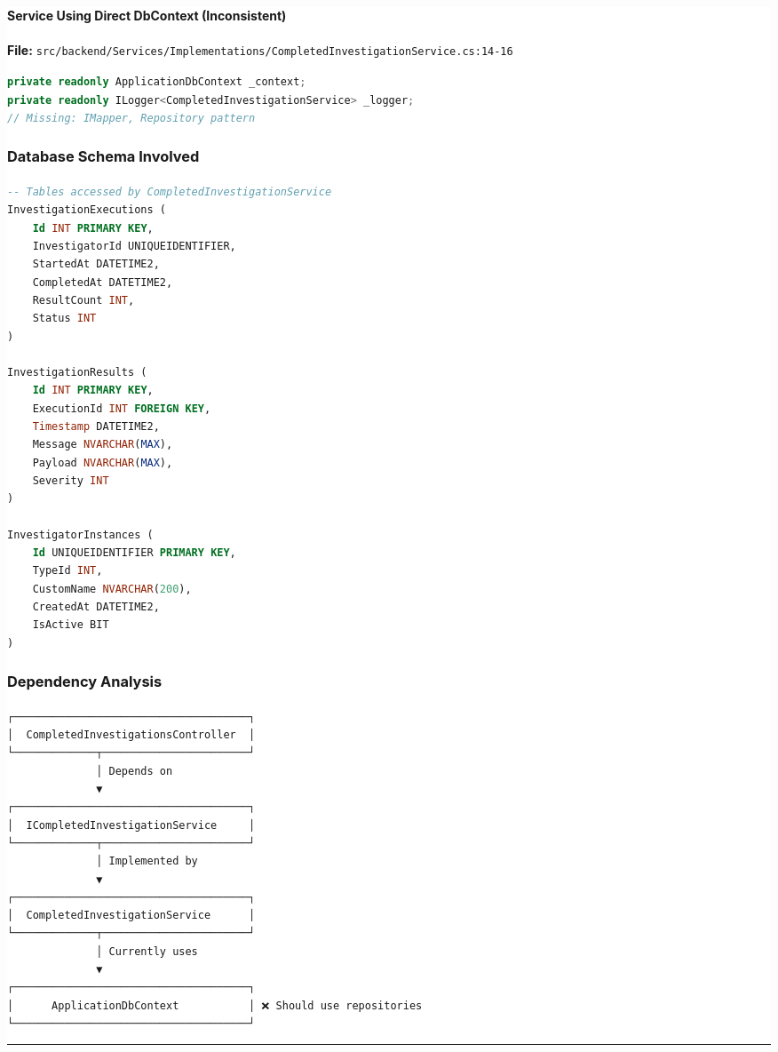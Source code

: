 #### Service Using Direct DbContext (Inconsistent)
**File:** `src/backend/Services/Implementations/CompletedInvestigationService.cs:14-16`
```csharp
private readonly ApplicationDbContext _context;
private readonly ILogger<CompletedInvestigationService> _logger;
// Missing: IMapper, Repository pattern
```

### Database Schema Involved

```sql
-- Tables accessed by CompletedInvestigationService
InvestigationExecutions (
    Id INT PRIMARY KEY,
    InvestigatorId UNIQUEIDENTIFIER,
    StartedAt DATETIME2,
    CompletedAt DATETIME2,
    ResultCount INT,
    Status INT
)

InvestigationResults (
    Id INT PRIMARY KEY,
    ExecutionId INT FOREIGN KEY,
    Timestamp DATETIME2,
    Message NVARCHAR(MAX),
    Payload NVARCHAR(MAX),
    Severity INT
)

InvestigatorInstances (
    Id UNIQUEIDENTIFIER PRIMARY KEY,
    TypeId INT,
    CustomName NVARCHAR(200),
    CreatedAt DATETIME2,
    IsActive BIT
)
```

### Dependency Analysis

```
┌─────────────────────────────────────┐
│  CompletedInvestigationsController  │
└─────────────┬───────────────────────┘
              │ Depends on
              ▼
┌─────────────────────────────────────┐
│  ICompletedInvestigationService     │
└─────────────┬───────────────────────┘
              │ Implemented by
              ▼
┌─────────────────────────────────────┐
│  CompletedInvestigationService      │
└─────────────┬───────────────────────┘
              │ Currently uses
              ▼
┌─────────────────────────────────────┐
│      ApplicationDbContext           │ ❌ Should use repositories
└─────────────────────────────────────┘
```

---